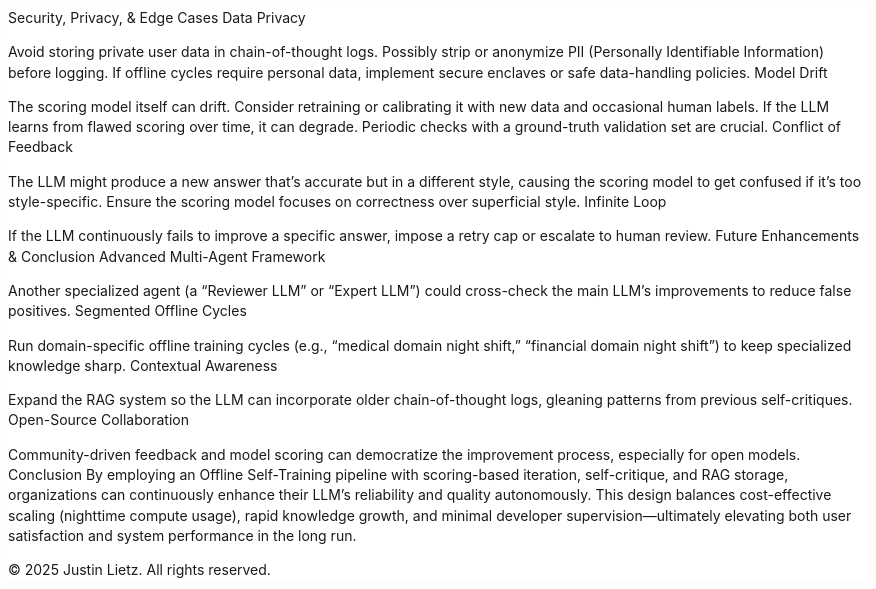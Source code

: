 Security, Privacy, & Edge Cases
Data Privacy

Avoid storing private user data in chain-of-thought logs. Possibly strip or anonymize PII (Personally Identifiable Information) before logging.
If offline cycles require personal data, implement secure enclaves or safe data-handling policies.
Model Drift

The scoring model itself can drift. Consider retraining or calibrating it with new data and occasional human labels.
If the LLM learns from flawed scoring over time, it can degrade. Periodic checks with a ground-truth validation set are crucial.
Conflict of Feedback

The LLM might produce a new answer that’s accurate but in a different style, causing the scoring model to get confused if it’s too style-specific. Ensure the scoring model focuses on correctness over superficial style.
Infinite Loop

If the LLM continuously fails to improve a specific answer, impose a retry cap or escalate to human review.
Future Enhancements & Conclusion
Advanced Multi-Agent Framework

Another specialized agent (a “Reviewer LLM” or “Expert LLM”) could cross-check the main LLM’s improvements to reduce false positives.
Segmented Offline Cycles

Run domain-specific offline training cycles (e.g., “medical domain night shift,” “financial domain night shift”) to keep specialized knowledge sharp.
Contextual Awareness

Expand the RAG system so the LLM can incorporate older chain-of-thought logs, gleaning patterns from previous self-critiques.
Open-Source Collaboration

Community-driven feedback and model scoring can democratize the improvement process, especially for open models.
Conclusion
By employing an Offline Self-Training pipeline with scoring-based iteration, self-critique, and RAG storage, organizations can continuously enhance their LLM’s reliability and quality autonomously. This design balances cost-effective scaling (nighttime compute usage), rapid knowledge growth, and minimal developer supervision—ultimately elevating both user satisfaction and system performance in the long run.

© 2025 Justin Lietz. All rights reserved.